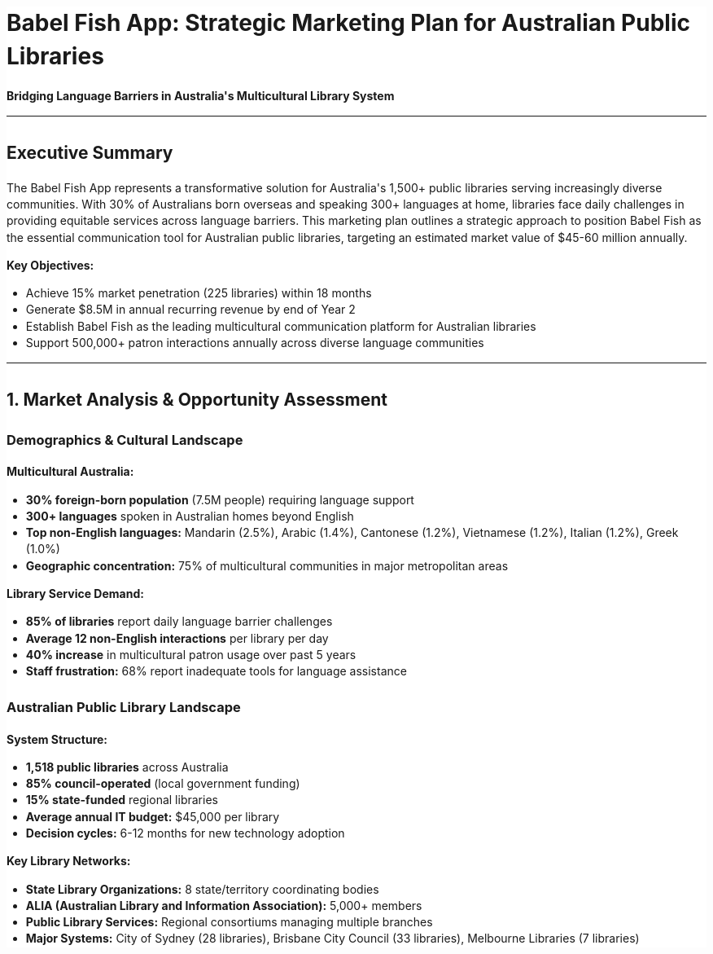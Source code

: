 # Babel Fish App: Strategic Marketing Plan for Australian Public Libraries

**Bridging Language Barriers in Australia's Multicultural Library System**

---

## Executive Summary

The Babel Fish App represents a transformative solution for Australia's 1,500+ public libraries serving increasingly diverse communities. With 30% of Australians born overseas and speaking 300+ languages at home, libraries face daily challenges in providing equitable services across language barriers. This marketing plan outlines a strategic approach to position Babel Fish as the essential communication tool for Australian public libraries, targeting an estimated market value of $45-60 million annually.

**Key Objectives:**
- Achieve 15% market penetration (225 libraries) within 18 months
- Generate $8.5M in annual recurring revenue by end of Year 2
- Establish Babel Fish as the leading multicultural communication platform for Australian libraries
- Support 500,000+ patron interactions annually across diverse language communities

---

## 1. Market Analysis & Opportunity Assessment

### Demographics & Cultural Landscape

**Multicultural Australia:**
- **30% foreign-born population** (7.5M people) requiring language support
- **300+ languages** spoken in Australian homes beyond English
- **Top non-English languages:** Mandarin (2.5%), Arabic (1.4%), Cantonese (1.2%), Vietnamese (1.2%), Italian (1.2%), Greek (1.0%)
- **Geographic concentration:** 75% of multicultural communities in major metropolitan areas

**Library Service Demand:**
- **85% of libraries** report daily language barrier challenges
- **Average 12 non-English interactions** per library per day
- **40% increase** in multicultural patron usage over past 5 years
- **Staff frustration:** 68% report inadequate tools for language assistance

### Australian Public Library Landscape

**System Structure:**
- **1,518 public libraries** across Australia
- **85% council-operated** (local government funding)
- **15% state-funded** regional libraries
- **Average annual IT budget:** $45,000 per library
- **Decision cycles:** 6-12 months for new technology adoption

**Key Library Networks:**
- **State Library Organizations:** 8 state/territory coordinating bodies
- **ALIA (Australian Library and Information Association):** 5,000+ members
- **Public Library Services:** Regional consortiums managing multiple branches
- **Major Systems:** City of Sydney (28 libraries), Brisbane City Council (33 libraries), Melbourne Libraries (7 libraries)
